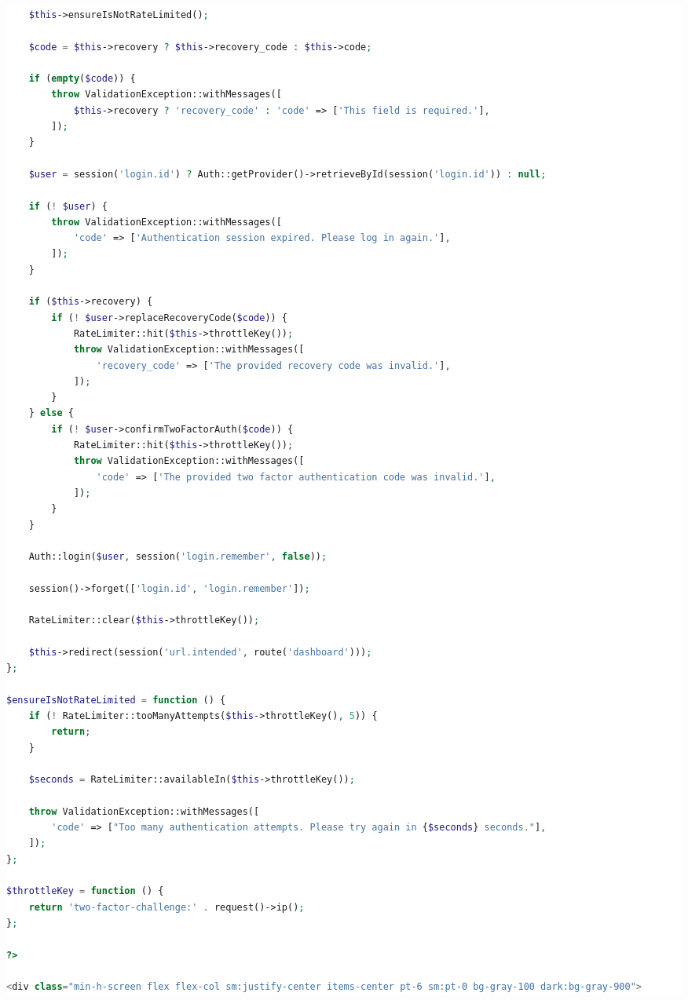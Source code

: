```php
    $this->ensureIsNotRateLimited();

    $code = $this->recovery ? $this->recovery_code : $this->code;

    if (empty($code)) {
        throw ValidationException::withMessages([
            $this->recovery ? 'recovery_code' : 'code' => ['This field is required.'],
        ]);
    }

    $user = session('login.id') ? Auth::getProvider()->retrieveById(session('login.id')) : null;

    if (! $user) {
        throw ValidationException::withMessages([
            'code' => ['Authentication session expired. Please log in again.'],
        ]);
    }

    if ($this->recovery) {
        if (! $user->replaceRecoveryCode($code)) {
            RateLimiter::hit($this->throttleKey());
            throw ValidationException::withMessages([
                'recovery_code' => ['The provided recovery code was invalid.'],
            ]);
        }
    } else {
        if (! $user->confirmTwoFactorAuth($code)) {
            RateLimiter::hit($this->throttleKey());
            throw ValidationException::withMessages([
                'code' => ['The provided two factor authentication code was invalid.'],
            ]);
        }
    }

    Auth::login($user, session('login.remember', false));

    session()->forget(['login.id', 'login.remember']);

    RateLimiter::clear($this->throttleKey());

    $this->redirect(session('url.intended', route('dashboard')));
};

$ensureIsNotRateLimited = function () {
    if (! RateLimiter::tooManyAttempts($this->throttleKey(), 5)) {
        return;
    }

    $seconds = RateLimiter::availableIn($this->throttleKey());

    throw ValidationException::withMessages([
        'code' => ["Too many authentication attempts. Please try again in {$seconds} seconds."],
    ]);
};

$throttleKey = function () {
    return 'two-factor-challenge:' . request()->ip();
};

?>

<div class="min-h-screen flex flex-col sm:justify-center items-center pt-6 sm:pt-0 bg-gray-100 dark:bg-gray-900">
```